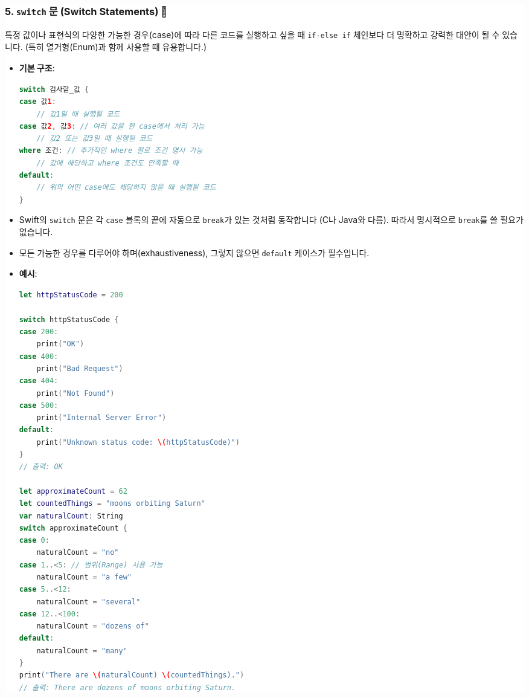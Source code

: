 ### 5. `switch` 문 (Switch Statements) 🔀

특정 값이나 표현식의 다양한 가능한 경우(case)에 따라 다른 코드를 실행하고 싶을 때 `if-else if` 체인보다 더 명확하고 강력한 대안이 될 수 있습니다. (특히 열거형(Enum)과 함께 사용할 때 유용합니다.)

- **기본 구조**:
    
    ```Swift
    switch 검사할_값 {
    case 값1:
        // 값1일 때 실행될 코드
    case 값2, 값3: // 여러 값을 한 case에서 처리 가능
        // 값2 또는 값3일 때 실행될 코드
    where 조건: // 추가적인 where 절로 조건 명시 가능
        // 값에 해당하고 where 조건도 만족할 때
    default:
        // 위의 어떤 case에도 해당하지 않을 때 실행될 코드
    }
    ```
    
- Swift의 `switch` 문은 각 `case` 블록의 끝에 자동으로 `break`가 있는 것처럼 동작합니다 (C나 Java와 다름). 따라서 명시적으로 `break`를 쓸 필요가 없습니다.
    
- 모든 가능한 경우를 다루어야 하며(exhaustiveness), 그렇지 않으면 `default` 케이스가 필수입니다.
    
- **예시**:
    
    ```Swift
    let httpStatusCode = 200
    
    switch httpStatusCode {
    case 200:
        print("OK")
    case 400:
        print("Bad Request")
    case 404:
        print("Not Found")
    case 500:
        print("Internal Server Error")
    default:
        print("Unknown status code: \(httpStatusCode)")
    }
    // 출력: OK
    
    let approximateCount = 62
    let countedThings = "moons orbiting Saturn"
    var naturalCount: String
    switch approximateCount {
    case 0:
        naturalCount = "no"
    case 1..<5: // 범위(Range) 사용 가능
        naturalCount = "a few"
    case 5..<12:
        naturalCount = "several"
    case 12..<100:
        naturalCount = "dozens of"
    default:
        naturalCount = "many"
    }
    print("There are \(naturalCount) \(countedThings).")
    // 출력: There are dozens of moons orbiting Saturn.
    ```
    